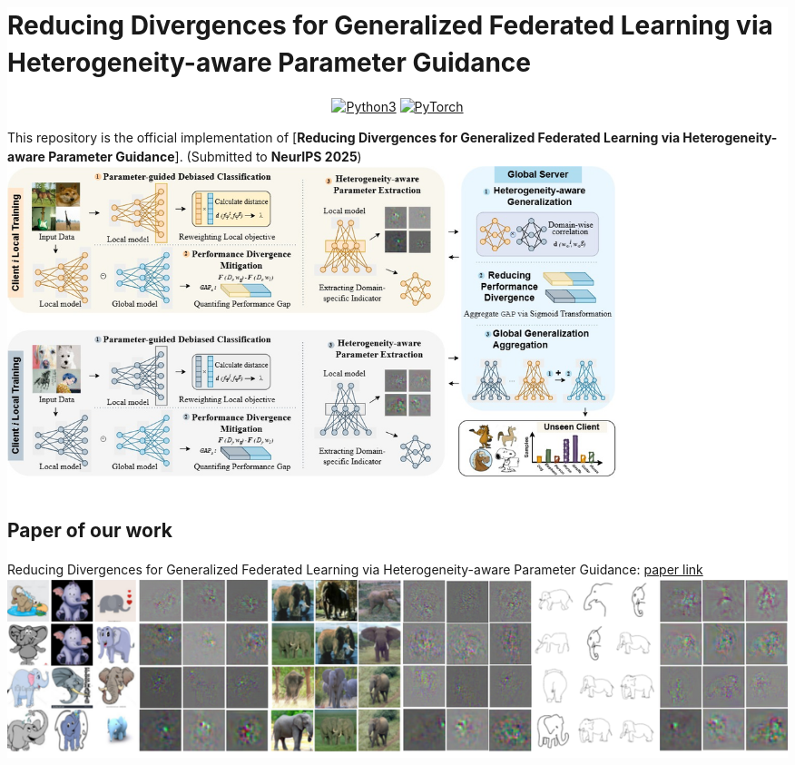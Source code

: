# Reducing Divergences for Generalized Federated Learning via Heterogeneity-aware Parameter Guidance 

<p align="center">
  <a href="#"><img alt="Python3" src="https://img.shields.io/badge/Python-3-brightgreen.svg?style=flat-square"></a>
  <a href="#"><img alt="PyTorch" src="https://img.shields.io/badge/PyTorch-%3E=1.11-orange"></a>
</p>


This repository is the official implementation of [**Reducing Divergences for Generalized Federated Learning via Heterogeneity-aware Parameter Guidance**]. (Submitted to **NeurIPS 2025**)
<img src="./imgs/nips_framework.jpg" width = "80%" height = "" alt="FedRD" TITLE="Overview of FedRD." />


## Paper of our work

Reducing Divergences for Generalized Federated Learning via Heterogeneity-aware Parameter Guidance: [paper link](https://openreview.net/forum?id=fhkgIxJUF0)
![image](./imgs/feature.jpg)

